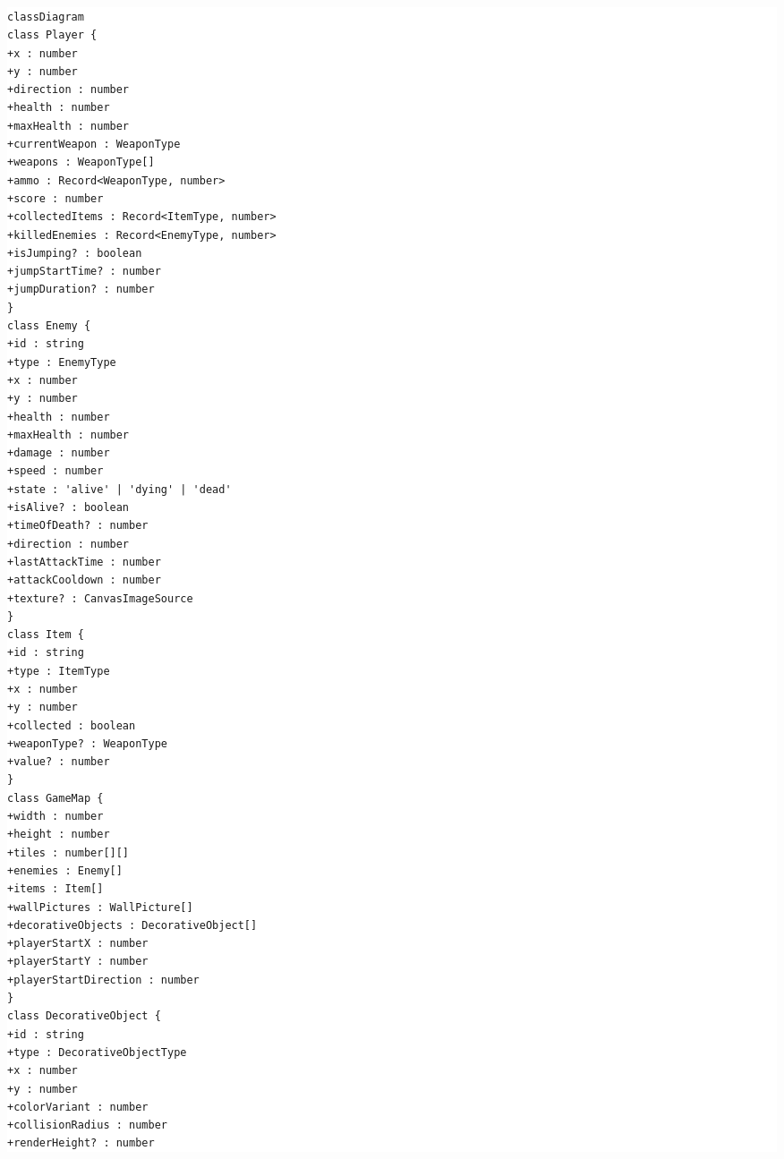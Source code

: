 ```mermaid
classDiagram
class Player {
+x : number
+y : number
+direction : number
+health : number
+maxHealth : number
+currentWeapon : WeaponType
+weapons : WeaponType[]
+ammo : Record<WeaponType, number>
+score : number
+collectedItems : Record<ItemType, number>
+killedEnemies : Record<EnemyType, number>
+isJumping? : boolean
+jumpStartTime? : number
+jumpDuration? : number
}
class Enemy {
+id : string
+type : EnemyType
+x : number
+y : number
+health : number
+maxHealth : number
+damage : number
+speed : number
+state : 'alive' | 'dying' | 'dead'
+isAlive? : boolean
+timeOfDeath? : number
+direction : number
+lastAttackTime : number
+attackCooldown : number
+texture? : CanvasImageSource
}
class Item {
+id : string
+type : ItemType
+x : number
+y : number
+collected : boolean
+weaponType? : WeaponType
+value? : number
}
class GameMap {
+width : number
+height : number
+tiles : number[][]
+enemies : Enemy[]
+items : Item[]
+wallPictures : WallPicture[]
+decorativeObjects : DecorativeObject[]
+playerStartX : number
+playerStartY : number
+playerStartDirection : number
}
class DecorativeObject {
+id : string
+type : DecorativeObjectType
+x : number
+y : number
+colorVariant : number
+collisionRadius : number
+renderHeight? : number
```